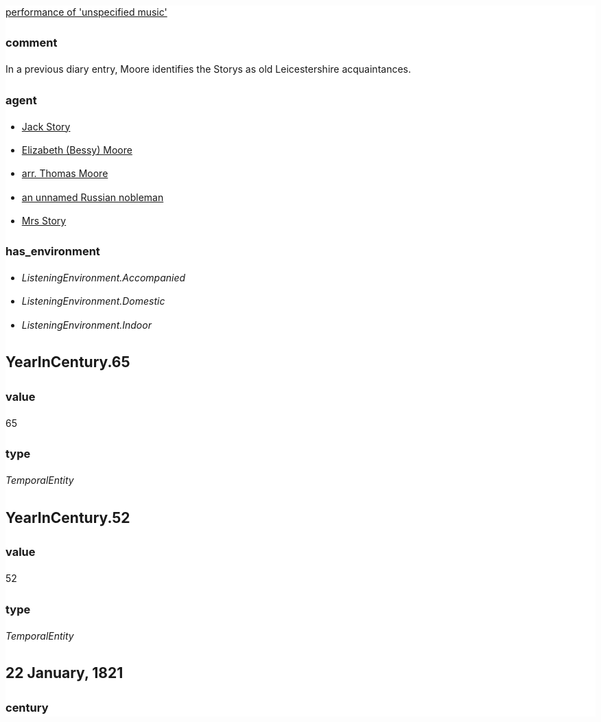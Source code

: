 
[performance of 'unspecified music'](#performance-of-'unspecified-music')

### comment


In a previous diary entry, Moore identifies the Storys as old Leicestershire acquaintances.

### agent

 - [Jack Story](#Jack-Story)

 - [Elizabeth (Bessy) Moore](#Elizabeth-(Bessy)-Moore)

 - [arr. Thomas Moore](#arr.-Thomas-Moore)

 - [an unnamed Russian nobleman](#an-unnamed-Russian-nobleman)

 - [Mrs Story](#Mrs-Story)

### has_environment

 - *ListeningEnvironment.Accompanied*

 - *ListeningEnvironment.Domestic*

 - *ListeningEnvironment.Indoor*

## YearInCentury.65

### value


65

### type


*TemporalEntity*

## YearInCentury.52

### value


52

### type


*TemporalEntity*

## 22 January, 1821

### century
